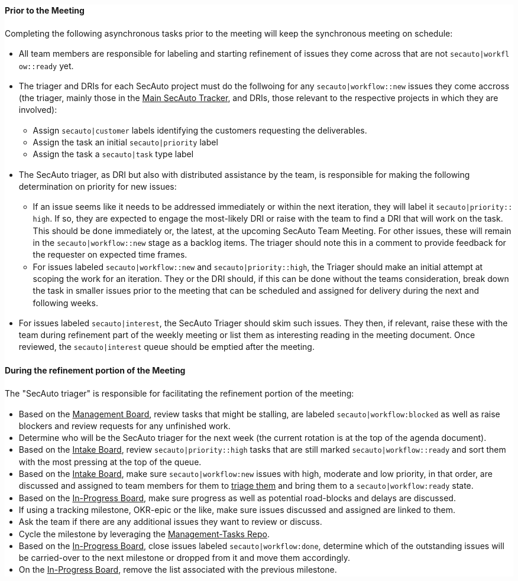 
#### Prior to the Meeting

Completing the following asynchronous tasks prior to the meeting will keep the synchronous meeting on schedule:

* All team members are responsible for labeling and starting refinement of issues they come across that are not `secauto|workflow::ready` yet.
* The triager and DRIs for each SecAuto project must do the follwoing for any `secauto|workflow::new` issues they come accross (the triager, mainly those in the [Main SecAuto Tracker](https://gitlab.com/gitlab-com/gl-security/engineering-and-research/automation-team/automation/-/issues/), and DRIs, those relevant to the respective projects in which they are involved):
  * Assign `secauto|customer` labels identifying the customers requesting the deliverables.
  * Assign the task an initial `secauto|priority` label
  * Assign the task a `secauto|task` type label

* The SecAuto triager, as DRI but also with distributed assistance by the team, is responsible for making the following determination on priority for new issues:
  * If an issue seems like it needs to be addressed immediately or within the next iteration, they will label it `secauto|priority::high`. If so, they are expected to engage the most-likely DRI or raise with the team to find a DRI that will work on the task. This should be done immediately or, the latest, at the upcoming SecAuto Team Meeting. For other issues, these will remain in the `secauto|workflow::new` stage as a backlog items. The triager should note this in a comment to provide feedback for the requester on expected time frames.
  * For issues labeled `secauto|workflow::new` and `secauto|priority::high`, the Triager should make an initial attempt at scoping the work for an iteration. They or the DRI should, if this can be done without the teams consideration, break down the task in smaller issues prior to the meeting that can be scheduled and assigned for delivery during the next and following weeks.

* For issues labeled `secauto|interest`, the SecAuto Triager should skim such issues. They then, if relevant, raise these with the team during refinement part of the weekly meeting or list them as interesting reading in the meeting document. Once reviewed, the `secauto|interest` queue should be emptied after the meeting.

#### During the refinement portion of the Meeting

The "SecAuto triager" is responsible for facilitating the refinement portion of the meeting:

* Based on the [Management Board](https://gitlab.com/groups/gitlab-com/-/boards/1930519), review tasks that might be stalling, are labeled `secauto|workflow:blocked` as well as raise blockers and review requests for any unfinished work.
* Determine who will be the SecAuto triager for the next week (the current rotation is at the top of the agenda document).
* Based on the [Intake Board](https://gitlab.com/groups/gitlab-com/-/boards/2098239), review `secauto|priority::high` tasks that are still marked `secauto|workflow::ready` and sort them with the most pressing at the top of the queue.
* Based on the [Intake Board](https://gitlab.com/groups/gitlab-com/-/boards/2098239), make sure `secauto|workflow:new` issues with high, moderate and low priority, in that order, are discussed and assigned to team members for them to [triage them](#task-triaging) and bring them to a `secauto|workflow:ready` state.
* Based on the [In-Progress Board](https://gitlab.com/groups/gitlab-com/-/boards/2097988), make sure progress as well as potential road-blocks and delays are discussed.
* If using a tracking milestone, OKR-epic or the like, make sure issues discussed and assigned are linked to them.
* Ask the team if there are any additional issues they want to review or discuss.
* Cycle the milestone by leveraging the [Management-Tasks Repo](https://gitlab.com/gitlab-private/gl-security/engineering-and-research/automation-team/management-tasks/-/blob/master/README.md).
* Based on the [In-Progress Board](https://gitlab.com/groups/gitlab-com/-/boards/2097988), close issues labeled `secauto|workflow:done`, determine which of the outstanding issues will be carried-over to the next milestone or dropped from it and move them accordingly.
* On the [In-Progress Board](https://gitlab.com/groups/gitlab-com/-/boards/2097988), remove the list associated with the previous milestone.
